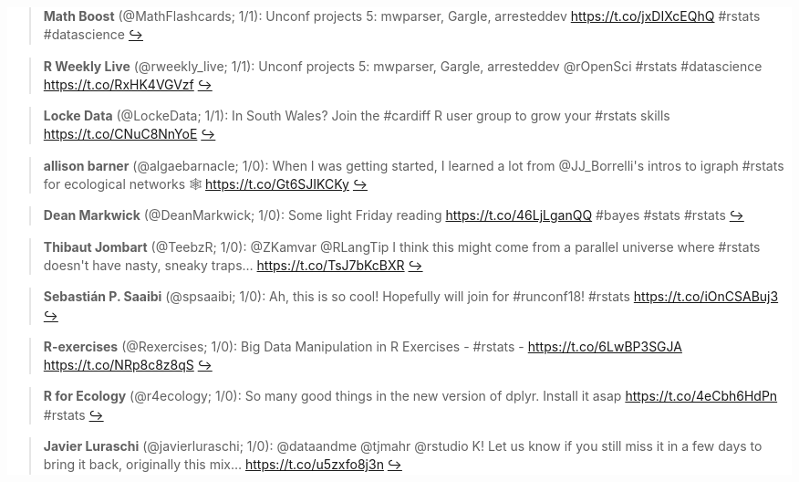 


> **Math Boost** (@MathFlashcards; 1/1): Unconf projects 5: mwparser, Gargle, arresteddev https://t.co/jxDIXcEQhQ #rstats #datascience  [&#8618;](https://twitter.com/dataandme/status/873193984214134784)




> **R Weekly Live** (@rweekly_live; 1/1): Unconf projects 5: mwparser, Gargle, arresteddev @rOpenSci #rstats #datascience https://t.co/RxHK4VGVzf  [&#8618;](https://twitter.com/dataandme/status/873192157338906625)




> **Locke Data** (@LockeData; 1/1): In South Wales? Join the #cardiff R user group to grow your #rstats skills
https://t.co/CNuC8NnYoE  [&#8618;](https://twitter.com/dataandme/status/873118133292105729)




> **allison barner** (@algaebarnacle; 1/0): When I was getting started, I learned a lot from @JJ_Borrelli's intros to igraph #rstats for ecological networks 🕸 https://t.co/Gt6SJIKCKy  [&#8618;](https://twitter.com/dataandme/status/873236836612571136)




> **Dean Markwick** (@DeanMarkwick; 1/0): Some light Friday reading https://t.co/46LjLganQQ #bayes #stats #rstats  [&#8618;](https://twitter.com/dataandme/status/873225628996251649)




> **Thibaut Jombart** (@TeebzR; 1/0): @ZKamvar @RLangTip I think this might come from a parallel universe where #rstats doesn't have nasty, sneaky traps… https://t.co/TsJ7bKcBXR  [&#8618;](https://twitter.com/dataandme/status/873217657633484800)




> **Sebastián P. Saaibi** (@spsaaibi; 1/0): Ah, this is so cool! Hopefully will join for #runconf18! #rstats https://t.co/iOnCSABuj3  [&#8618;](https://twitter.com/dataandme/status/873207464178700288)




> **R-exercises** (@Rexercises; 1/0): Big Data Manipulation in R Exercises - #rstats - https://t.co/6LwBP3SGJA https://t.co/NRp8c8z8qS  [&#8618;](https://twitter.com/dataandme/status/873206905187028996)




> **R for Ecology** (@r4ecology; 1/0): So many good things in the new version of dplyr. Install it asap https://t.co/4eCbh6HdPn #rstats  [&#8618;](https://twitter.com/dataandme/status/873203744879595522)




> **Javier Luraschi** (@javierluraschi; 1/0): @dataandme @tjmahr @rstudio K! Let us know if you still miss it in a few days to bring it back, originally this mix… https://t.co/u5zxfo8j3n  [&#8618;](https://twitter.com/dataandme/status/873202289879654400)
